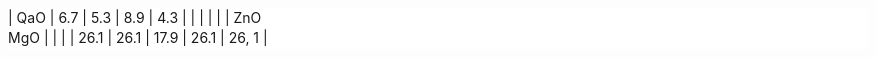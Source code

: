 | QaO                                                                                                                                                                                                                                                                                                                                                                                                                                                                                                                                                                                                                                                                                                                                                                                                                                                                                                                                                                                                                                                                                                                                                                                                                                                                                                                                                                                                                                                                                                                                                                                                                                                                                                                                                                                                                                                                                                                                                                                                                                                                                                                                      | 6.7                                                        | 5.3                                               | 8.9                               | 4.3                                |                             |                            |                   |              |
| ZnO<br>MgO                                                                                                                                                                                                                                                                                                                                                                                                                                                                                                                                                                                                                                                                                                                                                                                                                                                                                                                                                                                                                                                                                                                                                                                                                                                                                                                                                                                                                                                                                                                                                                                                                                                                                                                                                                                                                                                                                                                                                                                                                                                                                                                               |                                                            |                                                   |                                   | 26.1                               | 26.1                        | 17.9                       | 26.1              | 26, 1        |